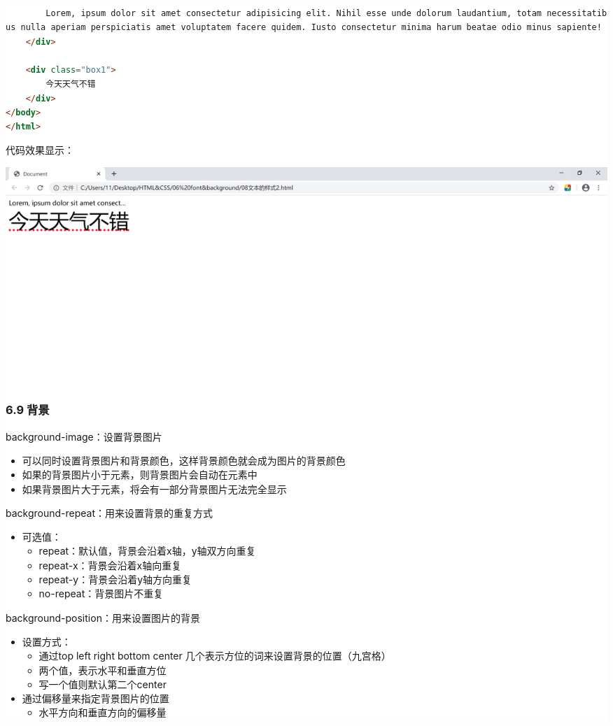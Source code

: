 ```html
        Lorem, ipsum dolor sit amet consectetur adipisicing elit. Nihil esse unde dolorum laudantium, totam necessitatibus nulla aperiam perspiciatis amet voluptatem facere quidem. Iusto consectetur minima harum beatae odio minus sapiente!
    </div>

    <div class="box1">
        今天天气不错
    </div>
</body>
</html>
```



代码效果显示：

<img src="assert/6.8.PNG" alt="6.8" style="zoom:200%;" />





### 6.9 背景

background-image：设置背景图片

+ 可以同时设置背景图片和背景颜色，这样背景颜色就会成为图片的背景颜色
+ 如果的背景图片小于元素，则背景图片会自动在元素中
+ 如果背景图片大于元素，将会有一部分背景图片无法完全显示

background-repeat：用来设置背景的重复方式

+ 可选值：
  + repeat：默认值，背景会沿着x轴，y轴双方向重复
  + repeat-x：背景会沿着x轴向重复
  + repeat-y：背景会沿着y轴方向重复
  + no-repeat：背景图片不重复

background-position：用来设置图片的背景

+ 设置方式：
  + 通过top left right bottom center 几个表示方位的词来设置背景的位置（九宫格）
  + 两个值，表示水平和垂直方位
  + 写一个值则默认第二个center
+ 通过偏移量来指定背景图片的位置
  + 水平方向和垂直方向的偏移量
